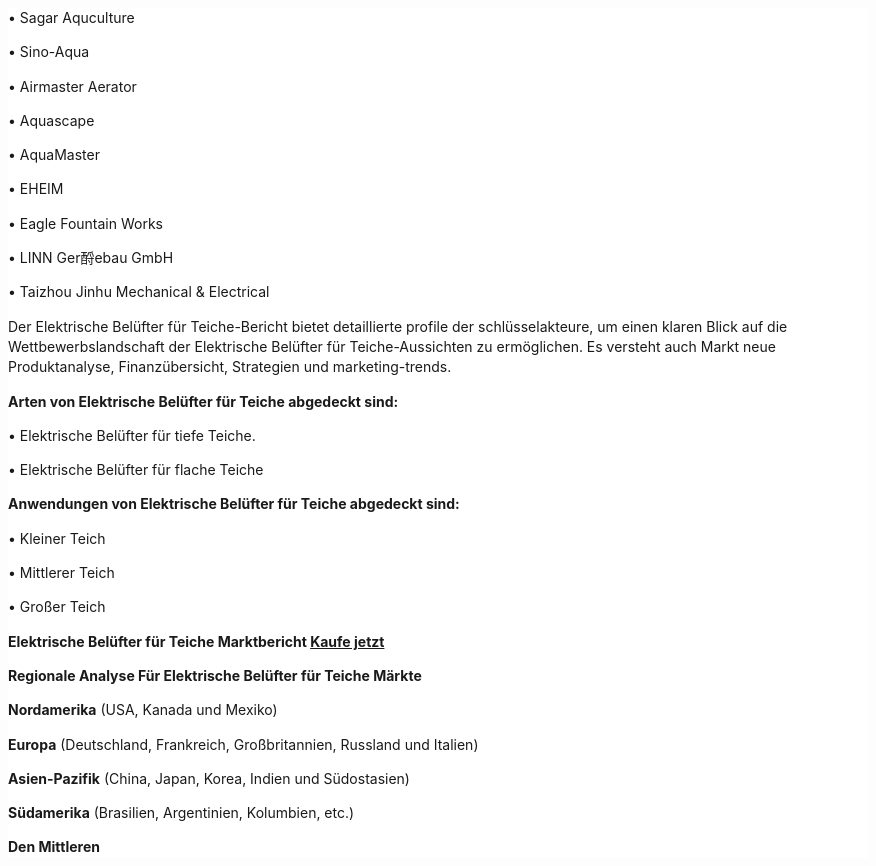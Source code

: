 • Sagar Aquculture

• Sino-Aqua

• Airmaster Aerator

• Aquascape

• AquaMaster

• EHEIM

• Eagle Fountain Works

• LINN Ger酹ebau GmbH

• Taizhou Jinhu Mechanical & Electrical

Der Elektrische Belüfter für Teiche-Bericht bietet detaillierte profile der schlüsselakteure, um einen klaren Blick auf die Wettbewerbslandschaft der Elektrische Belüfter für Teiche-Aussichten zu ermöglichen. Es versteht auch Markt neue Produktanalyse, Finanzübersicht, Strategien und marketing-trends.



<strong>Arten von Elektrische Belüfter für Teiche abgedeckt sind:</strong>

• Elektrische Belüfter für tiefe Teiche.

• Elektrische Belüfter für flache Teiche



<strong>Anwendungen von Elektrische Belüfter für Teiche abgedeckt sind:</strong>

• Kleiner Teich

• Mittlerer Teich

• Großer Teich



<strong>Elektrische Belüfter für Teiche Marktbericht <a href=https://www.marketresearchupdate.com/buynow/395135>Kaufe jetzt</a></strong>



<strong>Regionale Analyse Für Elektrische Belüfter für Teiche Märkte</strong>



<strong>Nordamerika</strong> (USA, Kanada und Mexiko)



<strong>Europa</strong> (Deutschland, Frankreich, Großbritannien, Russland und Italien)



<strong>Asien-Pazifik</strong> (China, Japan, Korea, Indien und Südostasien)



<strong>Südamerika</strong> (Brasilien, Argentinien, Kolumbien, etc.)



<strong>Den Mittleren</strong> 
